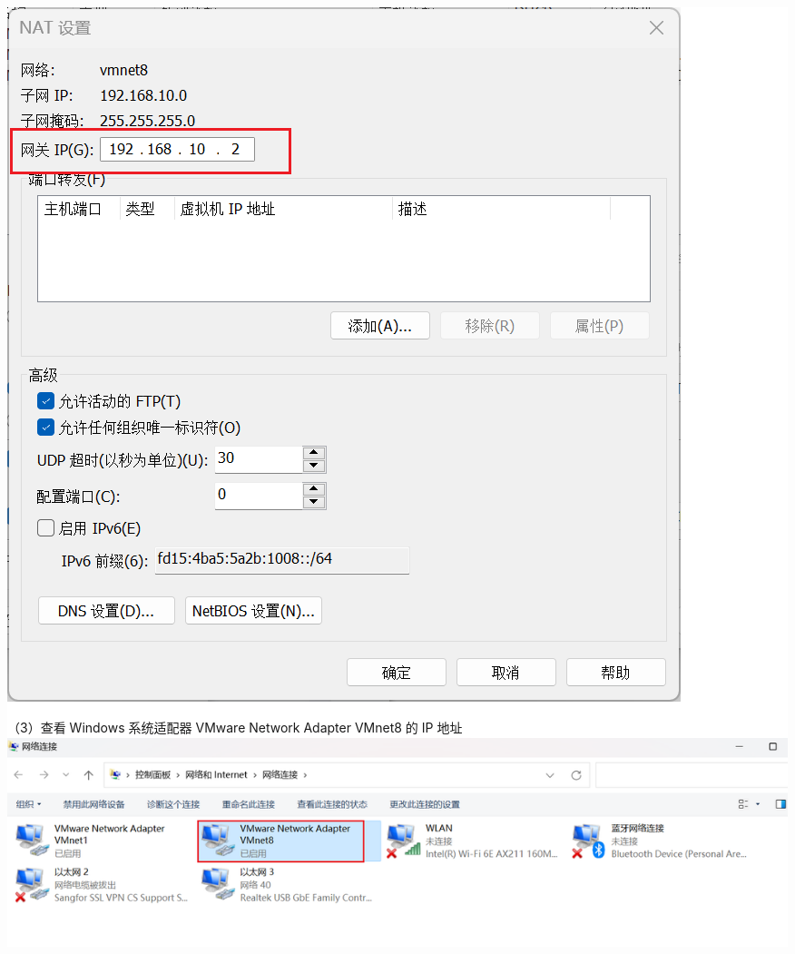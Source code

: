 ![](./assets/02.png)

（3）查看 Windows 系统适配器 VMware Network Adapter VMnet8 的 IP 地址
![](./assets/03.png)
